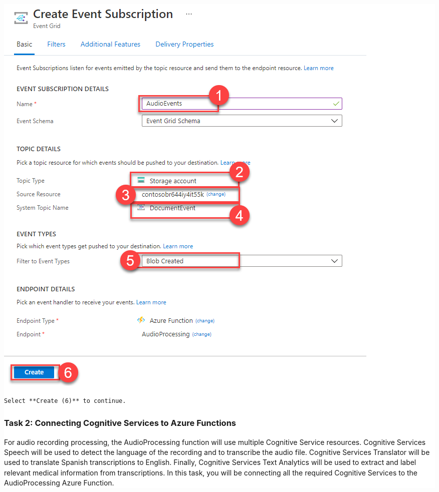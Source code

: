    ![Create event subscription page is presented. The event name is set to DocumentEvents. Topic Type is set to Storage account. Source Resource is set to contosoSUFFIX storage account. System Topic Name is set to DocumentEvent. Blob Created and Blob Deleted events are selected. Create button is highlighted.](media/event-grid-create-subscription-for-audio.png "Event Grid Subscription Settings")

    Select **Create (6)** to continue.

### Task 2: Connecting Cognitive Services to Azure Functions

For audio recording processing, the AudioProcessing function will use multiple Cognitive Service resources. Cognitive Services Speech will be used to detect the language of the recording and to transcribe the audio file. Cognitive Services Translator will be used to translate Spanish transcriptions to English. Finally, Cognitive Services Text Analytics will be used to extract and label relevant medical information from transcriptions. In this task, you will be connecting all the required Cognitive Services to the AudioProcessing Azure Function.
